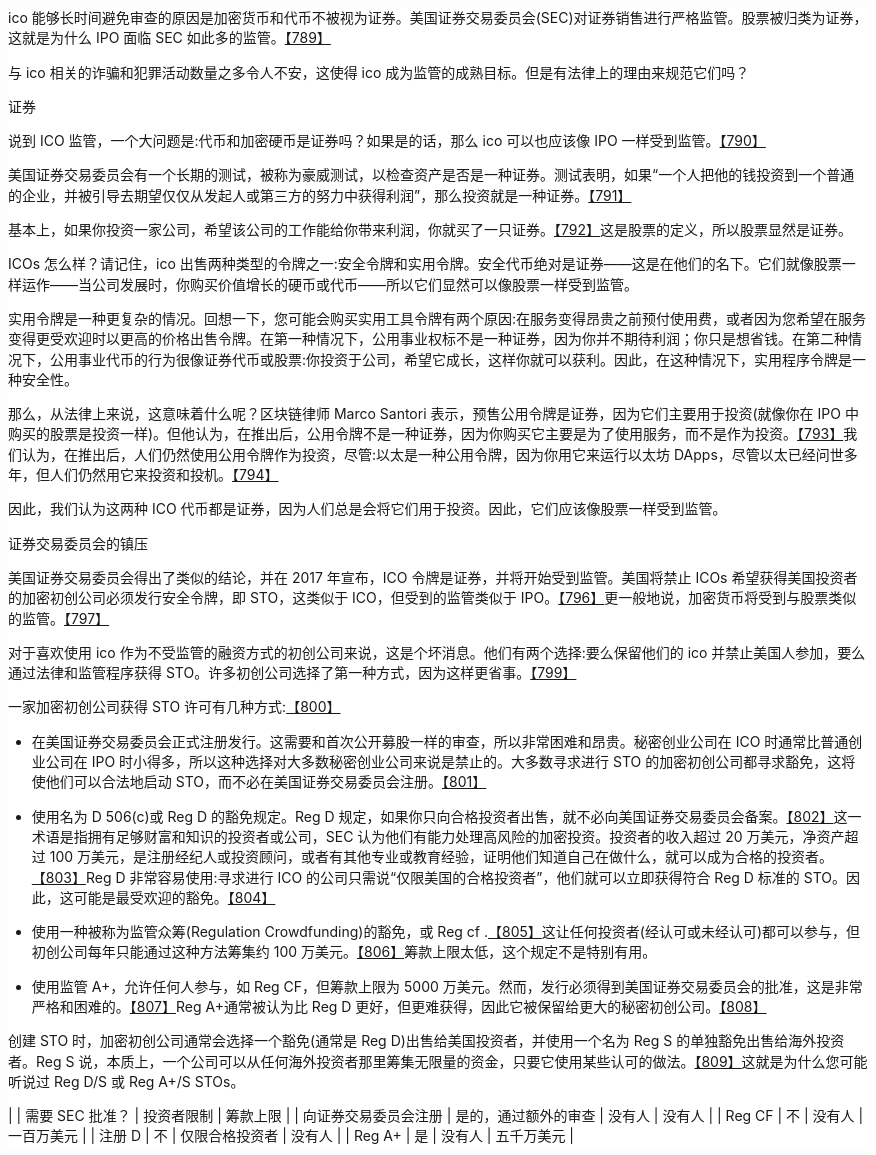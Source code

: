 ico 能够长时间避免审查的原因是加密货币和代币不被视为证券。美国证券交易委员会(SEC)对证券销售进行严格监管。股票被归类为证券，这就是为什么 IPO 面临 SEC 如此多的监管。[【789】](part0040.xhtml#a52P)

与 ico 相关的诈骗和犯罪活动数量之多令人不安，这使得 ico 成为监管的成熟目标。但是有法律上的理由来规范它们吗？

证券

说到 ICO 监管，一个大问题是:代币和加密硬币是证券吗？如果是的话，那么 ico 可以也应该像 IPO 一样受到监管。[【790】](part0040.xhtml#a5KT)

美国证券交易委员会有一个长期的测试，被称为豪威测试，以检查资产是否是一种证券。测试表明，如果“一个人把他的钱投资到一个普通的企业，并被引导去期望仅仅从发起人或第三方的努力中获得利润”，那么投资就是一种证券。[【791】](part0040.xhtml#a5D6)

基本上，如果你投资一家公司，希望该公司的工作能给你带来利润，你就买了一只证券。[【792】](part0040.xhtml#a5VY)这是股票的定义，所以股票显然是证券。

ICOs 怎么样？请记住，ico 出售两种类型的令牌之一:安全令牌和实用令牌。安全代币绝对是证券——这是在他们的名下。它们就像股票一样运作——当公司发展时，你购买价值增长的硬币或代币——所以它们显然可以像股票一样受到监管。

实用令牌是一种更复杂的情况。回想一下，您可能会购买实用工具令牌有两个原因:在服务变得昂贵之前预付使用费，或者因为您希望在服务变得更受欢迎时以更高的价格出售令牌。在第一种情况下，公用事业权标不是一种证券，因为你并不期待利润；你只是想省钱。在第二种情况下，公用事业代币的行为很像证券代币或股票:你投资于公司，希望它成长，这样你就可以获利。因此，在这种情况下，实用程序令牌是一种安全性。

那么，从法律上来说，这意味着什么呢？区块链律师 Marco Santori 表示，预售公用令牌是证券，因为它们主要用于投资(就像你在 IPO 中购买的股票是投资一样)。但他认为，在推出后，公用令牌不是一种证券，因为你购买它主要是为了使用服务，而不是作为投资。[【793】](part0040.xhtml#a4R8)我们认为，在推出后，人们仍然使用公用令牌作为投资，尽管:以太是一种公用令牌，因为你用它来运行以太坊 DApps，尽管以太已经问世多年，但人们仍然用它来投资和投机。[【794】](part0040.xhtml#a4R9)

因此，我们认为这两种 ICO 代币都是证券，因为人们总是会将它们用于投资。因此，它们应该像股票一样受到监管。

证券交易委员会的镇压

美国证券交易委员会得出了类似的结论，并在 2017 年宣布，ICO 令牌是证券，并将开始受到监管。美国将禁止 ICOs 希望获得美国投资者的加密初创公司必须发行安全令牌，即 STO，这类似于 ICO，但受到的监管类似于 IPO。[【796】](part0040.xhtml#a5SG)更一般地说，加密货币将受到与股票类似的监管。[【797】](part0040.xhtml#a5SH)

对于喜欢使用 ico 作为不受监管的融资方式的初创公司来说，这是个坏消息。他们有两个选择:要么保留他们的 ico 并禁止美国人参加，要么通过法律和监管程序获得 STO。许多初创公司选择了第一种方式，因为这样更省事。[【799】](part0040.xhtml#a5WF)

一家加密初创公司获得 STO 许可有几种方式:[【800】](part0040.xhtml#a61F)

*   在美国证券交易委员会正式注册发行。这需要和首次公开募股一样的审查，所以非常困难和昂贵。秘密创业公司在 ICO 时通常比普通创业公司在 IPO 时小得多，所以这种选择对大多数秘密创业公司来说是禁止的。大多数寻求进行 STO 的加密初创公司都寻求豁免，这将使他们可以合法地启动 STO，而不必在美国证券交易委员会注册。[【801】](part0040.xhtml#a5HU)

*   使用名为 D 506(c)或 Reg D 的豁免规定。Reg D 规定，如果你只向合格投资者出售，就不必向美国证券交易委员会备案。[【802】](part0040.xhtml#a51Y)这一术语是指拥有足够财富和知识的投资者或公司，SEC 认为他们有能力处理高风险的加密投资。投资者的收入超过 20 万美元，净资产超过 100 万美元，是注册经纪人或投资顾问，或者有其他专业或教育经验，证明他们知道自己在做什么，就可以成为合格的投资者。[【803】](part0040.xhtml#a51Z)Reg D 非常容易使用:寻求进行 ICO 的公司只需说“仅限美国的合格投资者”，他们就可以立即获得符合 Reg D 标准的 STO。因此，这可能是最受欢迎的豁免。[【804】](part0040.xhtml#a520)

*   使用一种被称为监管众筹(Regulation Crowdfunding)的豁免，或 Reg cf .[【805】](part0040.xhtml#a6JZ)这让任何投资者(经认可或未经认可)都可以参与，但初创公司每年只能通过这种方法筹集约 100 万美元。[【806】](part0040.xhtml#a6K0)筹款上限太低，这个规定不是特别有用。

*   使用监管 A+，允许任何人参与，如 Reg CF，但筹款上限为 5000 万美元。然而，发行必须得到美国证券交易委员会的批准，这是非常严格和困难的。[【807】](part0040.xhtml#a48W)Reg A+通常被认为比 Reg D 更好，但更难获得，因此它被保留给更大的秘密初创公司。[【808】](part0040.xhtml#a48X)

创建 STO 时，加密初创公司通常会选择一个豁免(通常是 Reg D)出售给美国投资者，并使用一个名为 Reg S 的单独豁免出售给海外投资者。Reg S 说，本质上，一个公司可以从任何海外投资者那里筹集无限量的资金，只要它使用某些认可的做法。[【809】](part0040.xhtml#a4AP)这就是为什么您可能听说过 Reg D/S 或 Reg A+/S STOs。

|  | 需要 SEC 批准？ | 投资者限制 | 筹款上限 |
| 向证券交易委员会注册 | 是的，通过额外的审查 | 没有人 | 没有人 |
| Reg CF | 不 | 没有人 | 一百万美元 |
| 注册 D | 不 | 仅限合格投资者 | 没有人 |
| Reg A+ | 是 | 没有人 | 五千万美元 |
